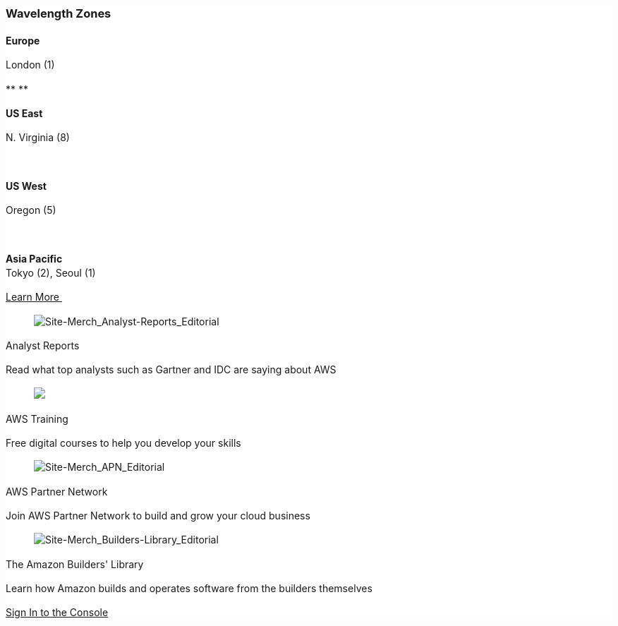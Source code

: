 ### Wavelength Zones

**Europe**

London (1)  

** **

**US East**

N. Virginia (8)

 

**US West**

Oregon (5)

 

**Asia Pacific**  
Tokyo (2), Seoul (1)  

<a href="https://aws.amazon.com/about-aws/global-infrastructure/?hp=tile&amp;tile=gimap" class="lb-tiny-align-center lb-txt-normal lb-txt-none lb-txt-lead lb-txt">Learn More <em></em></a>

[](https://aws.amazon.com/resources/analyst-reports/?sc_icampaign=aware_analyst_reports&sc_ichannel=ha&sc_icontent=awssm-evergreen-analyst_reports-default-editorial-lower&sc_iplace=ed&trk=ha_awssm-evergreen-analyst_reports-default-editorial-lower)

<figure><img src="http://d1.awsstatic.com/webteam/homepage/editorials/Site-Merch_Analyst-Reports_Editorial.4c932459d92971eeaa79ee85a1e615c974cdbb55.png" title="Site-Merch_Analyst-Reports_Editorial" class="cq-dd-image" /></figure>Analyst Reports

Read what top analysts such as Gartner and IDC are saying about AWS

[](https://aws.amazon.com/training/?sc_icampaign=aware_aws-training&sc_ichannel=ha&sc_icontent=awssm-1749-default-editorial-lower&sc_iplace=ed&trk=ha_awssm-1749-default-editorial-lower)

<figure><img src="http://d1.awsstatic.com/webteam/homepage/editorials/Site-Merch_Training_Editorial.5cc72ab0552ba66ef4e36a1a60ee742bc31113c7.png" title=" " class="cq-dd-image" /></figure>AWS Training

Free digital courses to help you develop your skills

[](https://aws.amazon.com/partners/?sc_icampaign=aware_apn_recruit&sc_ichannel=ha&sc_icontent=awssm-evergreen-apn_recruit-default-editorial-lower&sc_iplace=ed&trk=ha_awssm-evergreen-apn_recruit-default-editorial-lower)

<figure><img src="http://d1.awsstatic.com/webteam/homepage/editorials/Site-Merch_APN_Editorial.12df33fb7e0299389b086fb48dba7b9deeef07df.png" title="Site-Merch_APN_Editorial" class="cq-dd-image" /></figure>AWS Partner Network

Join AWS Partner Network to build and grow your cloud business

[](https://aws.amazon.com/builders-library/?cards-body.sort-by=item.additionalFields.customSort&cards-body.sort-order=asc&sc_icampaign=aware_builders-library&sc_ichannel=ha&sc_icontent=awssm-6762_aware&sc_iplace=ed&trk=ha_awssm-6762_aware)

<figure><img src="http://d1.awsstatic.com/Digital%20Marketing/House/Editorial/products/Site-Merch_Builders-Library_Editorial.92d1f7f10f09eca6080e320d962307e37e8ba1b4.png" title="Site-Merch_Builders-Library_Editorial" class="cq-dd-image" /></figure>The Amazon Builders' Library

Learn how Amazon builds and operates software from the builders themselves

<a href="https://console.aws.amazon.com/console/home?nc1=f_ct&amp;src=footer-signin-mobile" class="lb-btn-p-primary"><span> Sign In to the Console</span></a>
